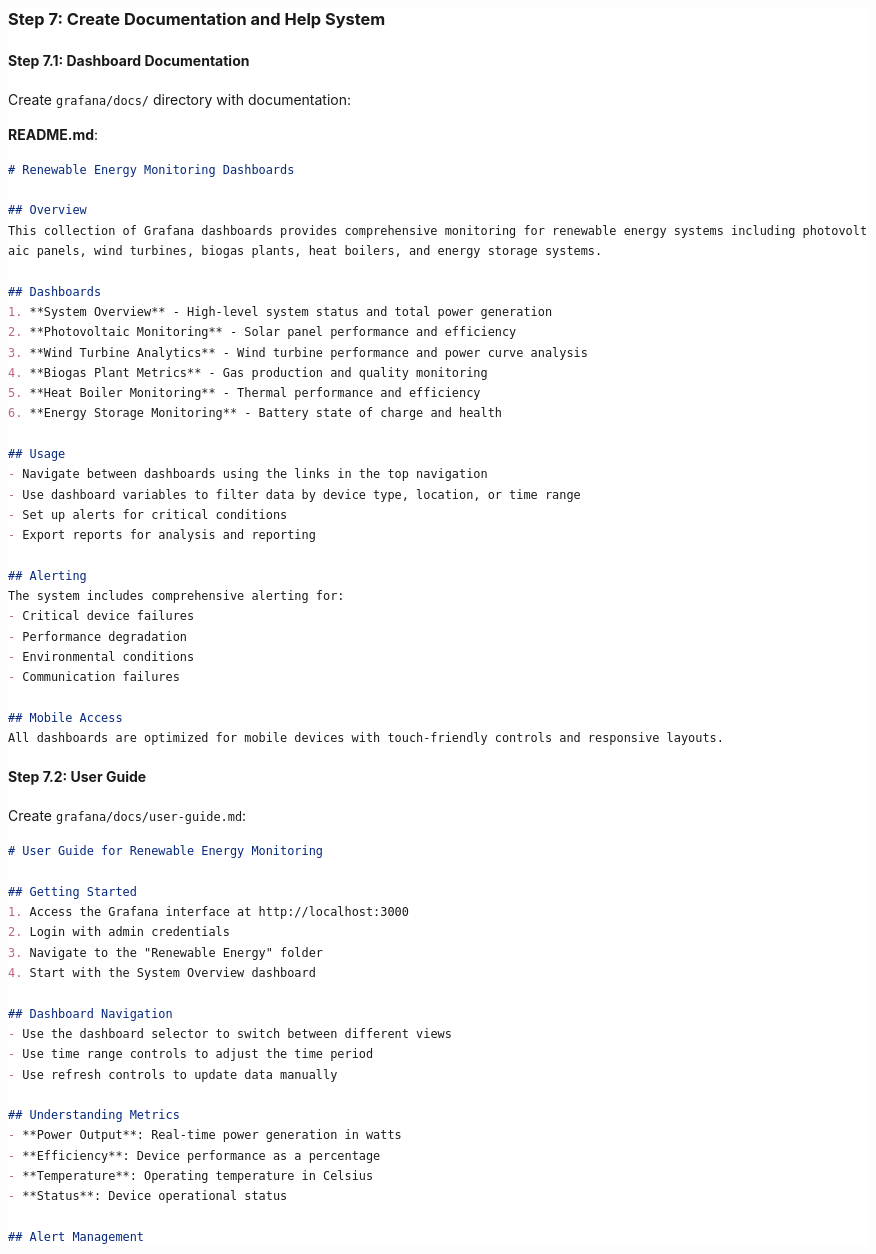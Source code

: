 ### Step 7: Create Documentation and Help System

#### Step 7.1: Dashboard Documentation
Create `grafana/docs/` directory with documentation:

**README.md**:
```markdown
# Renewable Energy Monitoring Dashboards

## Overview
This collection of Grafana dashboards provides comprehensive monitoring for renewable energy systems including photovoltaic panels, wind turbines, biogas plants, heat boilers, and energy storage systems.

## Dashboards
1. **System Overview** - High-level system status and total power generation
2. **Photovoltaic Monitoring** - Solar panel performance and efficiency
3. **Wind Turbine Analytics** - Wind turbine performance and power curve analysis
4. **Biogas Plant Metrics** - Gas production and quality monitoring
5. **Heat Boiler Monitoring** - Thermal performance and efficiency
6. **Energy Storage Monitoring** - Battery state of charge and health

## Usage
- Navigate between dashboards using the links in the top navigation
- Use dashboard variables to filter data by device type, location, or time range
- Set up alerts for critical conditions
- Export reports for analysis and reporting

## Alerting
The system includes comprehensive alerting for:
- Critical device failures
- Performance degradation
- Environmental conditions
- Communication failures

## Mobile Access
All dashboards are optimized for mobile devices with touch-friendly controls and responsive layouts.
```

#### Step 7.2: User Guide
Create `grafana/docs/user-guide.md`:

```markdown
# User Guide for Renewable Energy Monitoring

## Getting Started
1. Access the Grafana interface at http://localhost:3000
2. Login with admin credentials
3. Navigate to the "Renewable Energy" folder
4. Start with the System Overview dashboard

## Dashboard Navigation
- Use the dashboard selector to switch between different views
- Use time range controls to adjust the time period
- Use refresh controls to update data manually

## Understanding Metrics
- **Power Output**: Real-time power generation in watts
- **Efficiency**: Device performance as a percentage
- **Temperature**: Operating temperature in Celsius
- **Status**: Device operational status

## Alert Management
```